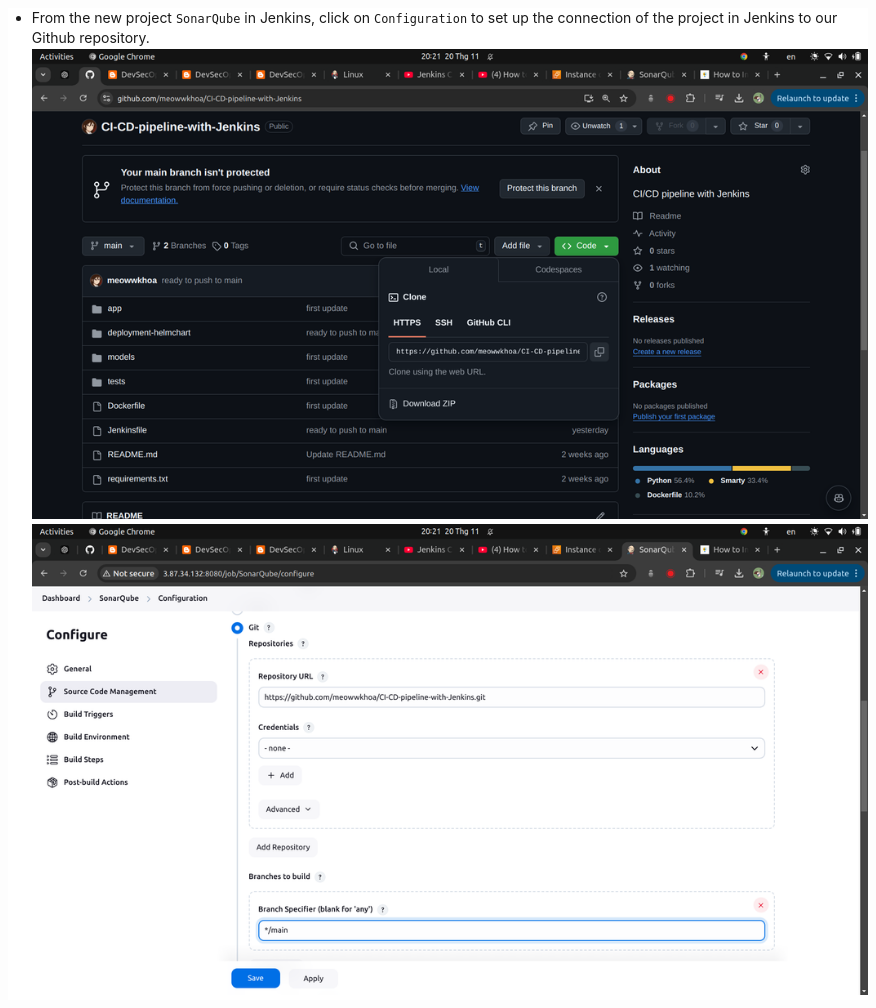    - From the new project ``SonarQube`` in Jenkins, click on ``Configuration`` to set up the connection of the project in Jenkins to our Github repository.
   ![git_url](assets/git_url.png)
   ![git_link_jenkins](assets/git_link_jenkins.png)